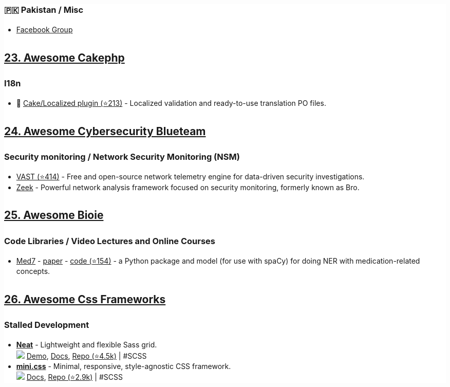 ### 🇵🇰 Pakistan / Misc

*   [Facebook Group](https://www.facebook.com/groups/FlutterPK/)

## [23. Awesome Cakephp](/content/FriendsOfCake/awesome-cakephp/week/README.md)

### I18n

*   :strawberry: [Cake/Localized plugin (⭐213)](https://github.com/cakephp/localized) - Localized validation and ready-to-use translation PO files.

## [24. Awesome Cybersecurity Blueteam](/content/fabacab/awesome-cybersecurity-blueteam/week/README.md)

### Security monitoring / Network Security Monitoring (NSM)

*   [VAST (⭐414)](https://github.com/tenzir/vast) - Free and open-source network telemetry engine for data-driven security investigations.
*   [Zeek](https://zeek.org/) - Powerful network analysis framework focused on security monitoring, formerly known as Bro.

## [25. Awesome Bioie](/content/caufieldjh/awesome-bioie/week/README.md)

### Code Libraries / Video Lectures and Online Courses

*   [Med7](https://medium.com/@kormilitzin/med7-clinical-information-extraction-system-in-python-and-spacy-5e6f68ab1c68) - [paper](https://arxiv.org/abs/2003.01271) - [code (⭐154)](https://github.com/kormilitzin/med7) - a Python package and model (for use with spaCy) for doing NER with medication-related concepts.

## [26. Awesome Css Frameworks](/content/troxler/awesome-css-frameworks/week/README.md)

### Stalled Development

*   [**Neat**](https://neat.bourbon.io/) - Lightweight and flexible Sass grid.\
    ![](https://img.shields.io/github/stars/thoughtbot/neat.svg?style=social\&label=Star)
    [Demo](https://neat.bourbon.io/examples/),
    [Docs](https://neat.bourbon.io/docs/latest/),
    [Repo (⭐4.5k)](https://github.com/thoughtbot/neat)
    \| #SCSS
*   [**mini.css**](https://minicss.org) - Minimal, responsive, style-agnostic CSS framework.\
    ![](https://img.shields.io/github/stars/Chalarangelo/mini.css.svg?style=social\&label=Star)
    [Docs](https://minicss.org/docs),
    [Repo (⭐2.9k)](https://github.com/Chalarangelo/mini.css)
    \| #SCSS

